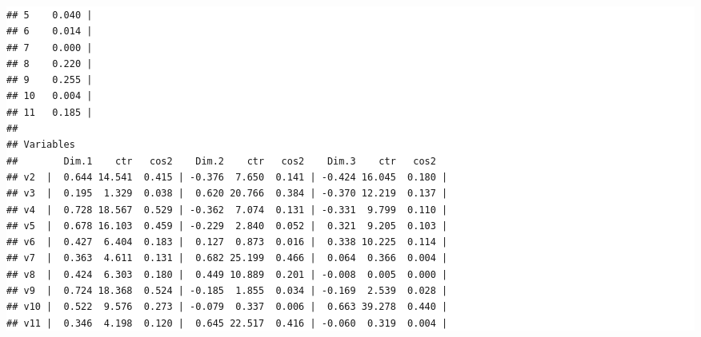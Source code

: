     ## 5    0.040 |
    ## 6    0.014 |
    ## 7    0.000 |
    ## 8    0.220 |
    ## 9    0.255 |
    ## 10   0.004 |
    ## 11   0.185 |
    ## 
    ## Variables
    ##        Dim.1    ctr   cos2    Dim.2    ctr   cos2    Dim.3    ctr   cos2  
    ## v2  |  0.644 14.541  0.415 | -0.376  7.650  0.141 | -0.424 16.045  0.180 |
    ## v3  |  0.195  1.329  0.038 |  0.620 20.766  0.384 | -0.370 12.219  0.137 |
    ## v4  |  0.728 18.567  0.529 | -0.362  7.074  0.131 | -0.331  9.799  0.110 |
    ## v5  |  0.678 16.103  0.459 | -0.229  2.840  0.052 |  0.321  9.205  0.103 |
    ## v6  |  0.427  6.404  0.183 |  0.127  0.873  0.016 |  0.338 10.225  0.114 |
    ## v7  |  0.363  4.611  0.131 |  0.682 25.199  0.466 |  0.064  0.366  0.004 |
    ## v8  |  0.424  6.303  0.180 |  0.449 10.889  0.201 | -0.008  0.005  0.000 |
    ## v9  |  0.724 18.368  0.524 | -0.185  1.855  0.034 | -0.169  2.539  0.028 |
    ## v10 |  0.522  9.576  0.273 | -0.079  0.337  0.006 |  0.663 39.278  0.440 |
    ## v11 |  0.346  4.198  0.120 |  0.645 22.517  0.416 | -0.060  0.319  0.004 |
